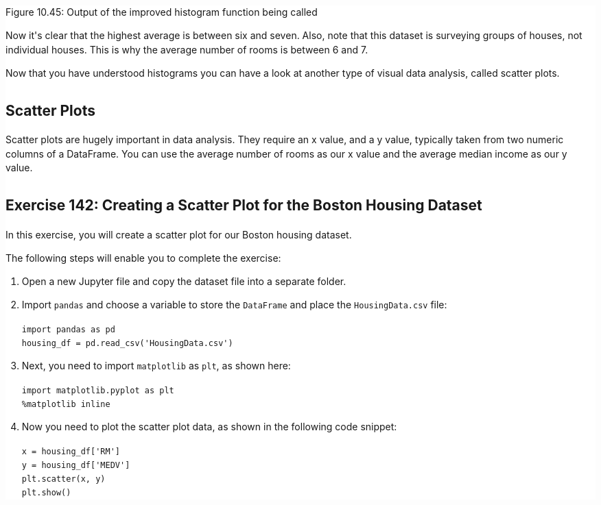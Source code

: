
Figure 10.45: Output of the improved histogram function being called

Now it\'s clear that the highest average is between six and seven. Also,
note that this dataset is surveying groups of houses, not individual
houses. This is why the average number of rooms is between 6 and 7.

Now that you have understood histograms you can have a look at another
type of visual data analysis, called scatter plots.


Scatter Plots
-------------

Scatter plots are hugely important in data analysis. They require an x
value, and a y value, typically taken from two numeric columns of a
DataFrame. You can use the average number of rooms as our x value and
the average median income as our y value.


Exercise 142: Creating a Scatter Plot for the Boston Housing Dataset
--------------------------------------------------------------------

In this exercise, you will create a scatter plot for our Boston housing
dataset.

The following steps will enable you to complete the exercise:

1.  Open a new Jupyter file and copy the dataset file into a separate
    folder.

2.  Import `pandas` and choose a variable to store the
    `DataFrame` and place the `HousingData.csv`
    file:

    ```
    import pandas as pd
    housing_df = pd.read_csv('HousingData.csv')
    ```

3.  Next, you need to import `matplotlib` as `plt`,
    as shown here:

    ```
    import matplotlib.pyplot as plt
    %matplotlib inline
    ```

4.  Now you need to plot the scatter plot data, as shown in the
    following code snippet:


    ```
    x = housing_df['RM']
    y = housing_df['MEDV']
    plt.scatter(x, y) 
    plt.show()
    ```
